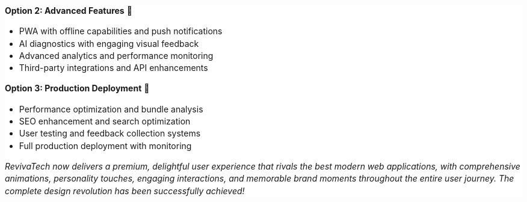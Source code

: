 **Option 2: Advanced Features** 🚀
- PWA with offline capabilities and push notifications
- AI diagnostics with engaging visual feedback
- Advanced analytics and performance monitoring
- Third-party integrations and API enhancements

**Option 3: Production Deployment** 🌟
- Performance optimization and bundle analysis
- SEO enhancement and search optimization
- User testing and feedback collection systems
- Full production deployment with monitoring

*RevivaTech now delivers a premium, delightful user experience that rivals the best modern web applications, with comprehensive animations, personality touches, engaging interactions, and memorable brand moments throughout the entire user journey. The complete design revolution has been successfully achieved!*